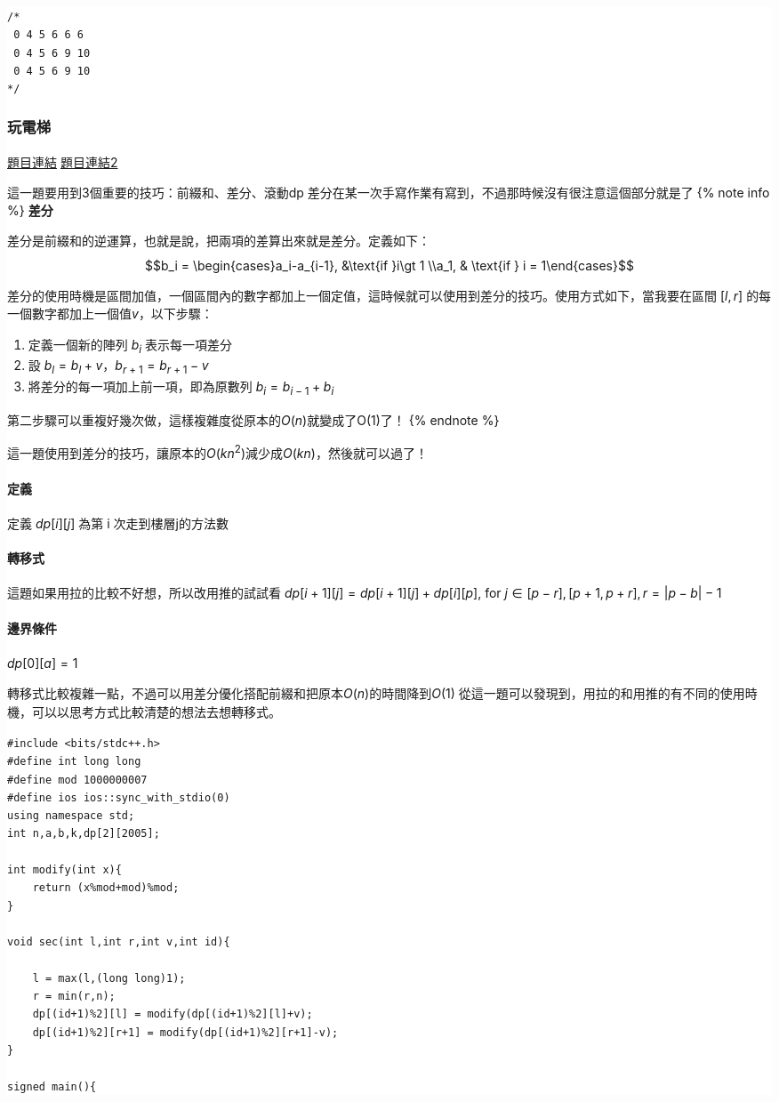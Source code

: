 ```cpp=
/*
 0 4 5 6 6 6
 0 4 5 6 9 10
 0 4 5 6 9 10
*/
```

### 玩電梯

[題目連結](https://neoj.sprout.tw/problem/416/)
[題目連結2](https://codeforces.com/problemset/problem/479/E)

這一題要用到3個重要的技巧：前綴和、差分、滾動dp
差分在某一次手寫作業有寫到，不過那時候沒有很注意這個部分就是了
{% note info %}
**差分**

差分是前綴和的逆運算，也就是說，把兩項的差算出來就是差分。定義如下：
$$b_i = \begin{cases}a_i-a_{i-1}, &\text{if }i\gt 1 \\a_1, & \text{if } i = 1\end{cases}$$

差分的使用時機是區間加值，一個區間內的數字都加上一個定值，這時候就可以使用到差分的技巧。使用方式如下，當我要在區間 $[l,r]$ 的每一個數字都加上一個值$v$，以下步驟：

1. 定義一個新的陣列 $b_i$ 表示每一項差分
2. 設 $b_l = b_l+v$，$b_{r+1} = b_{r+1}-v$
3. 將差分的每一項加上前一項，即為原數列 $b_i = b_{i-1}+b_i$

第二步驟可以重複好幾次做，這樣複雜度從原本的$O(n)$就變成了O(1)了！
{% endnote %}

這一題使用到差分的技巧，讓原本的$O(kn^2)$減少成$O(kn)$，然後就可以過了！

#### 定義

定義 $dp[i][j]$ 為第 i 次走到樓層j的方法數

#### 轉移式

這題如果用拉的比較不好想，所以改用推的試試看
$dp[i+1][j] = dp[i+1][j]+dp[i][p],$ for $j\in[p-r],[p+1,p+r],r = |p-b|-1$

#### 邊界條件

$dp[0][a] = 1$

轉移式比較複雜一點，不過可以用差分優化搭配前綴和把原本$O(n)$的時間降到$O(1)$
從這一題可以發現到，用拉的和用推的有不同的使用時機，可以以思考方式比較清楚的想法去想轉移式。

```cpp=
#include <bits/stdc++.h>
#define int long long
#define mod 1000000007
#define ios ios::sync_with_stdio(0)
using namespace std;
int n,a,b,k,dp[2][2005];

int modify(int x){
    return (x%mod+mod)%mod;
}

void sec(int l,int r,int v,int id){
 
    l = max(l,(long long)1);
    r = min(r,n);
    dp[(id+1)%2][l] = modify(dp[(id+1)%2][l]+v);
    dp[(id+1)%2][r+1] = modify(dp[(id+1)%2][r+1]-v);
}

signed main(){
```